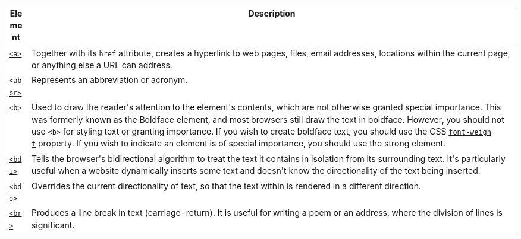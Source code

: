 | Element                                                                        | Description                                                                                                                                                                                                                                                                                                                                                                                                                                                                                                                                                                                             |
| ------------------------------------------------------------------------------ | ------------------------------------------------------------------------------------------------------------------------------------------------------------------------------------------------------------------------------------------------------------------------------------------------------------------------------------------------------------------------------------------------------------------------------------------------------------------------------------------------------------------------------------------------------------------------------------------------------- |
| [`<a>`](https://developer.mozilla.org/en-US/docs/Web/HTML/Element/a)           | Together with its `href` attribute, creates a hyperlink to web pages, files, email addresses, locations within the current page, or anything else a URL can address.                                                                                                                                                                                                                                                                                                                                                                                                                                    |
| [`<abbr>`](https://developer.mozilla.org/en-US/docs/Web/HTML/Element/abbr)     | Represents an abbreviation or acronym.                                                                                                                                                                                                                                                                                                                                                                                                                                                                                                                                                                  |
| [`<b>`](https://developer.mozilla.org/en-US/docs/Web/HTML/Element/b)           | Used to draw the reader's attention to the element's contents, which are not otherwise granted special importance. This was formerly known as the Boldface element, and most browsers still draw the text in boldface. However, you should not use `<b>` for styling text or granting importance. If you wish to create boldface text, you should use the CSS [`font-weight`](https://developer.mozilla.org/en-US/docs/Web/CSS/font-weight) property. If you wish to indicate an element is of special importance, you should use the strong element.                                                   |
| [`<bdi>`](https://developer.mozilla.org/en-US/docs/Web/HTML/Element/bdi)       | Tells the browser's bidirectional algorithm to treat the text it contains in isolation from its surrounding text. It's particularly useful when a website dynamically inserts some text and doesn't know the directionality of the text being inserted.                                                                                                                                                                                                                                                                                                                                                 |
| [`<bdo>`](https://developer.mozilla.org/en-US/docs/Web/HTML/Element/bdo)       | Overrides the current directionality of text, so that the text within is rendered in a different direction.                                                                                                                                                                                                                                                                                                                                                                                                                                                                                             |
| [`<br>`](https://developer.mozilla.org/en-US/docs/Web/HTML/Element/br)         | Produces a line break in text (carriage-return). It is useful for writing a poem or an address, where the division of lines is significant.                                                                                                                                                                                                                                                                                                                                                                                                                                                             |